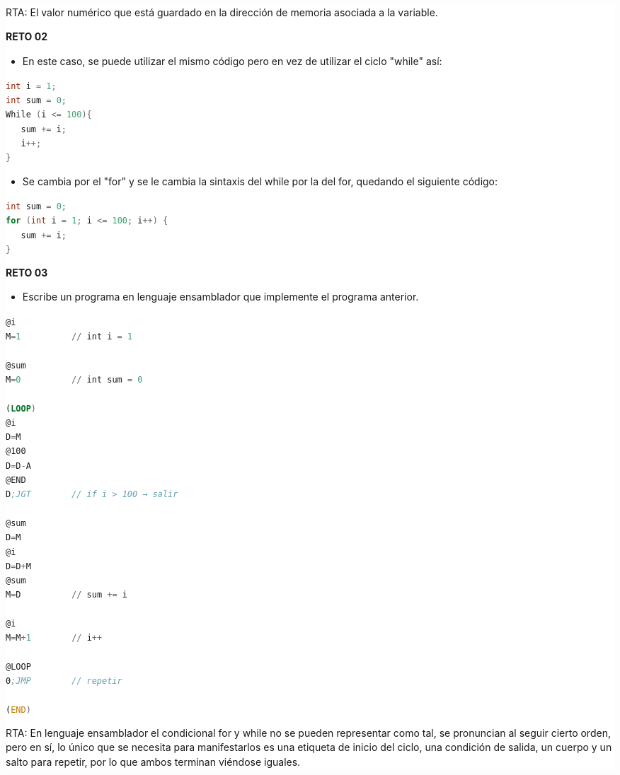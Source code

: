 RTA: El valor numérico que está guardado en la dirección de memoria asociada a la variable.


**RETO 02**

- En este caso, se puede utilizar el mismo código pero en vez de utilizar el ciclo "while" así:

```C++
int i = 1;
int sum = 0;
While (i <= 100){
   sum += i;
   i++;
}
```
- Se cambia por el "for" y se le cambia la sintaxis del while por la del for, quedando el siguiente código:

```C++
int sum = 0;
for (int i = 1; i <= 100; i++) {
   sum += i;
}
```

**RETO 03**

- Escribe un programa en lenguaje ensamblador que implemente el programa anterior.

```asm
@i
M=1          // int i = 1

@sum
M=0          // int sum = 0

(LOOP)
@i
D=M
@100
D=D-A
@END
D;JGT        // if i > 100 → salir

@sum
D=M
@i
D=D+M
@sum
M=D          // sum += i

@i
M=M+1        // i++

@LOOP
0;JMP        // repetir

(END)
```
RTA: En lenguaje ensamblador el condicional for y while no se pueden representar como tal, se pronuncian al seguir cierto orden, pero en sí, lo único que se necesita para manifestarlos es una etiqueta de inicio del ciclo, una condición de salida, un cuerpo y un salto para repetir, por lo que ambos terminan viéndose iguales.
